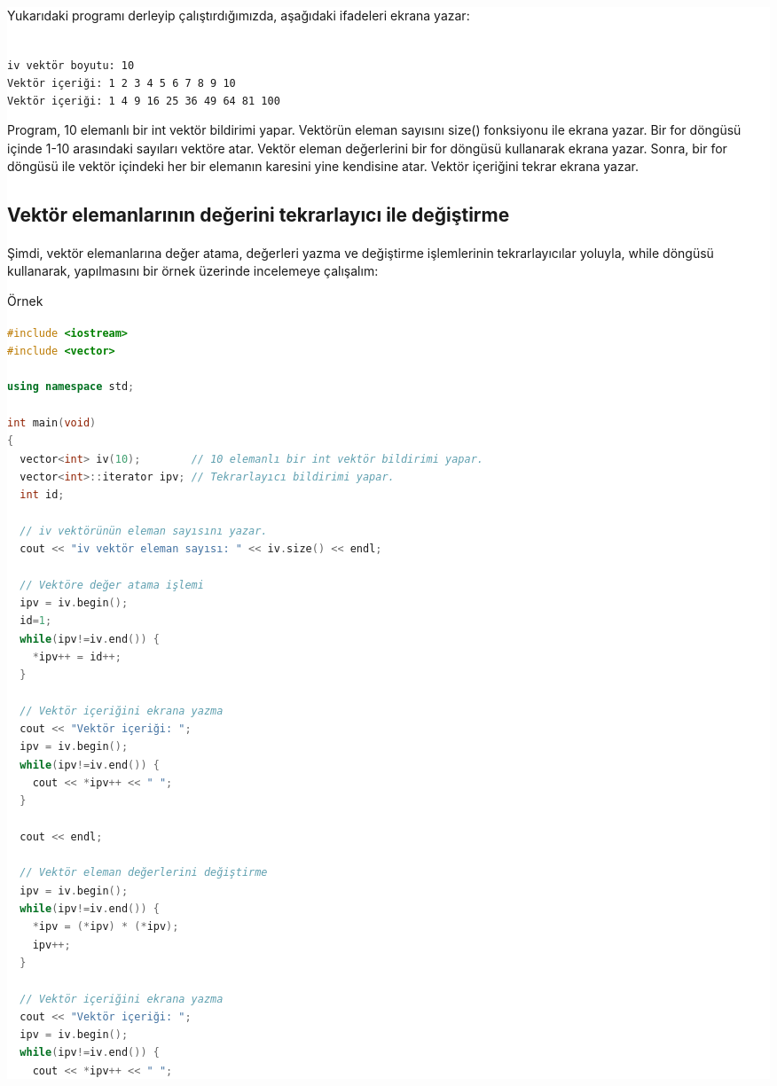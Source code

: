 Yukarıdaki programı derleyip çalıştırdığımızda, aşağıdaki ifadeleri ekrana yazar:

```

iv vektör boyutu: 10
Vektör içeriği: 1 2 3 4 5 6 7 8 9 10 
Vektör içeriği: 1 4 9 16 25 36 49 64 81 100 

```

Program, 10 elemanlı bir int vektör bildirimi yapar. Vektörün eleman sayısını size() fonksiyonu ile ekrana yazar. Bir for döngüsü içinde 1-10 arasındaki sayıları vektöre atar. Vektör eleman değerlerini bir for döngüsü kullanarak ekrana yazar. Sonra, bir for döngüsü ile vektör içindeki her bir elemanın karesini yine kendisine atar. Vektör içeriğini tekrar ekrana yazar.

## Vektör elemanlarının değerini tekrarlayıcı ile değiştirme

Şimdi, vektör elemanlarına değer atama, değerleri yazma ve değiştirme işlemlerinin tekrarlayıcılar yoluyla, while döngüsü kullanarak, yapılmasını bir örnek üzerinde incelemeye çalışalım:

Örnek

```c++
#include <iostream>
#include <vector>

using namespace std;

int main(void)
{
  vector<int> iv(10);        // 10 elemanlı bir int vektör bildirimi yapar.
  vector<int>::iterator ipv; // Tekrarlayıcı bildirimi yapar.
  int id;

  // iv vektörünün eleman sayısını yazar.
  cout << "iv vektör eleman sayısı: " << iv.size() << endl;

  // Vektöre değer atama işlemi
  ipv = iv.begin();
  id=1;
  while(ipv!=iv.end()) {
    *ipv++ = id++;
  }

  // Vektör içeriğini ekrana yazma
  cout << "Vektör içeriği: ";
  ipv = iv.begin();
  while(ipv!=iv.end()) {
    cout << *ipv++ << " ";
  }

  cout << endl;

  // Vektör eleman değerlerini değiştirme
  ipv = iv.begin();
  while(ipv!=iv.end()) {
    *ipv = (*ipv) * (*ipv);
    ipv++;
  }

  // Vektör içeriğini ekrana yazma
  cout << "Vektör içeriği: ";
  ipv = iv.begin();
  while(ipv!=iv.end()) {
    cout << *ipv++ << " ";
```